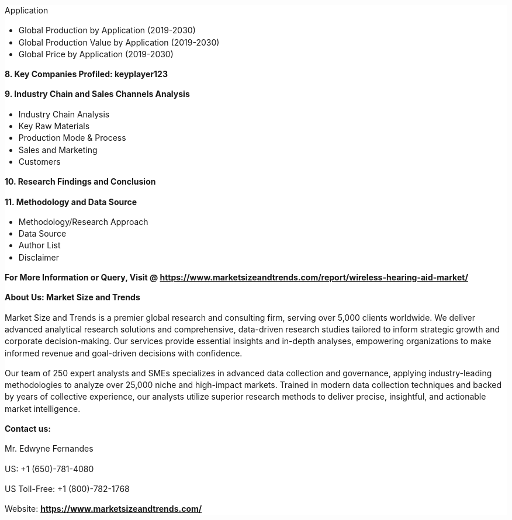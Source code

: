 Application</strong></p><ul><li>Global Production by Application (2019-2030)</li><li>Global Production Value by Application (2019-2030)</li><li>Global Price by Application (2019-2030)</li></ul><p><strong>8. Key Companies Profiled: keyplayer123</strong></p><p><strong>9. Industry Chain and Sales Channels Analysis</strong></p><ul><li>Industry Chain Analysis</li><li>Key Raw Materials</li><li>Production Mode &amp; Process</li><li>Sales and Marketing</li><li>Customers</li></ul><p><strong>10. Research Findings and Conclusion</strong></p><p><strong>11. Methodology and Data Source</strong></p><ul><li>Methodology/Research Approach</li><li>Data Source</li><li>Author List</li><li>Disclaimer</li></ul></p><p><strong>For More Information or Query, Visit @ <a href="https://www.marketsizeandtrends.com/report/wireless-hearing-aid-market/">https://www.marketsizeandtrends.com/report/wireless-hearing-aid-market/</a></strong></p><p><strong>About Us: Market Size and Trends</strong></p><p>Market Size and Trends is a premier global research and consulting firm, serving over 5,000 clients worldwide. We deliver advanced analytical research solutions and comprehensive, data-driven research studies tailored to inform strategic growth and corporate decision-making. Our services provide essential insights and in-depth analyses, empowering organizations to make informed revenue and goal-driven decisions with confidence.</p><p>Our team of 250 expert analysts and SMEs specializes in advanced data collection and governance, applying industry-leading methodologies to analyze over 25,000 niche and high-impact markets. Trained in modern data collection techniques and backed by years of collective experience, our analysts utilize superior research methods to deliver precise, insightful, and actionable market intelligence.</p><p><strong>Contact us:</strong></p><p>Mr. Edwyne Fernandes</p><p>US: +1 (650)-781-4080</p><p>US Toll-Free: +1 (800)-782-1768</p><p>Website: <strong><a href="https://www.marketsizeandtrends.com/">https://www.marketsizeandtrends.com/</a></strong></p>
